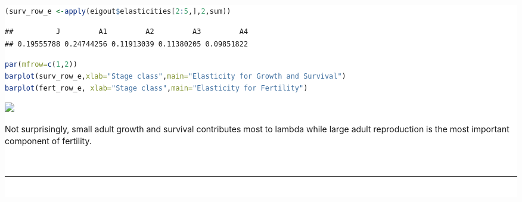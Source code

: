 ```r
(surv_row_e <-apply(eigout$elasticities[2:5,],2,sum))
```

```
##          J         A1         A2         A3         A4 
## 0.19555788 0.24744256 0.11913039 0.11380205 0.09851822
```

```r
par(mfrow=c(1,2))
barplot(surv_row_e,xlab="Stage class",main="Elasticity for Growth and Survival")
barplot(fert_row_e, xlab="Stage class",main="Elasticity for Fertility")
```

![](20_Intro_Demography_files/figure-html/unnamed-chunk-11-1.png)

Not surprisingly, small adult growth and survival contributes most to lambda while large adult reproduction is the most important component of fertility.

<br>

***

<br>




















































